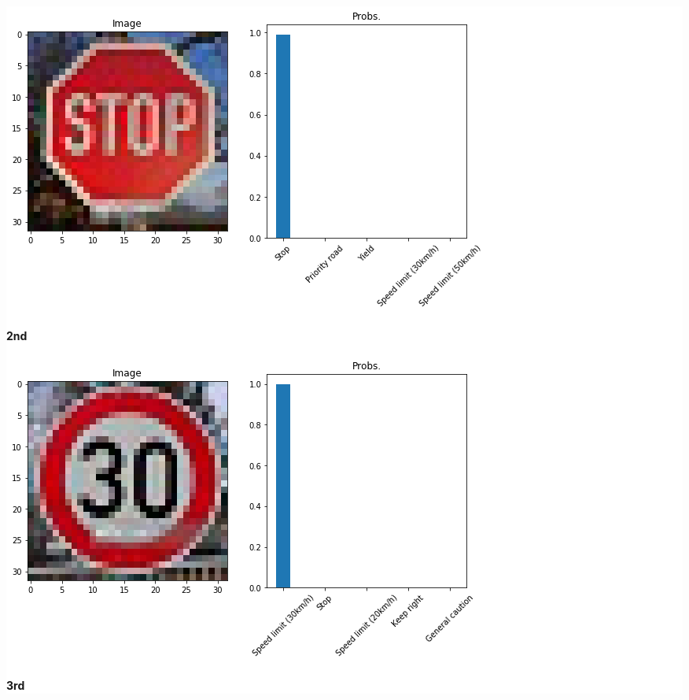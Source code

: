 ![live_res_0.png](./figures/live_res_0.png)

**2nd**

![live_res_1.png](./figures/live_res_1.png)

**3rd**
